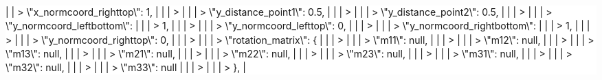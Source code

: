 |                                   | > \\"x_normcoord_righttop\\": 1,  |
|                                   | >                                 |
|                                   | > \\"y_distance_point1\\": 0.5,   |
|                                   | >                                 |
|                                   | > \\"y_distance_point2\\": 0.5,   |
|                                   | >                                 |
|                                   | > \\"y_normcoord_leftbottom\\":   |
|                                   | > 1,                              |
|                                   | >                                 |
|                                   | > \\"y_normcoord_lefttop\\": 0,   |
|                                   | >                                 |
|                                   | > \\"y_normcoord_rightbottom\\":  |
|                                   | > 1,                              |
|                                   | >                                 |
|                                   | > \\"y_normcoord_righttop\\": 0,  |
|                                   | >                                 |
|                                   | > \\"rotation_matrix\\": {         |
|                                   | >                                 |
|                                   | > \\"m11\\": null,                  |
|                                   | >                                 |
|                                   | > \\"m12\\": null,                  |
|                                   | >                                 |
|                                   | > \\"m13\\": null,                  |
|                                   | >                                 |
|                                   | > \\"m21\\": null,                  |
|                                   | >                                 |
|                                   | > \\"m22\\": null,                  |
|                                   | >                                 |
|                                   | > \\"m23\\": null,                  |
|                                   | >                                 |
|                                   | > \\"m31\\": null,                  |
|                                   | >                                 |
|                                   | > \\"m32\\": null,                  |
|                                   | >                                 |
|                                   | > \\"m33\\": null                   |
|                                   | >                                 |
|                                   | > },                              |